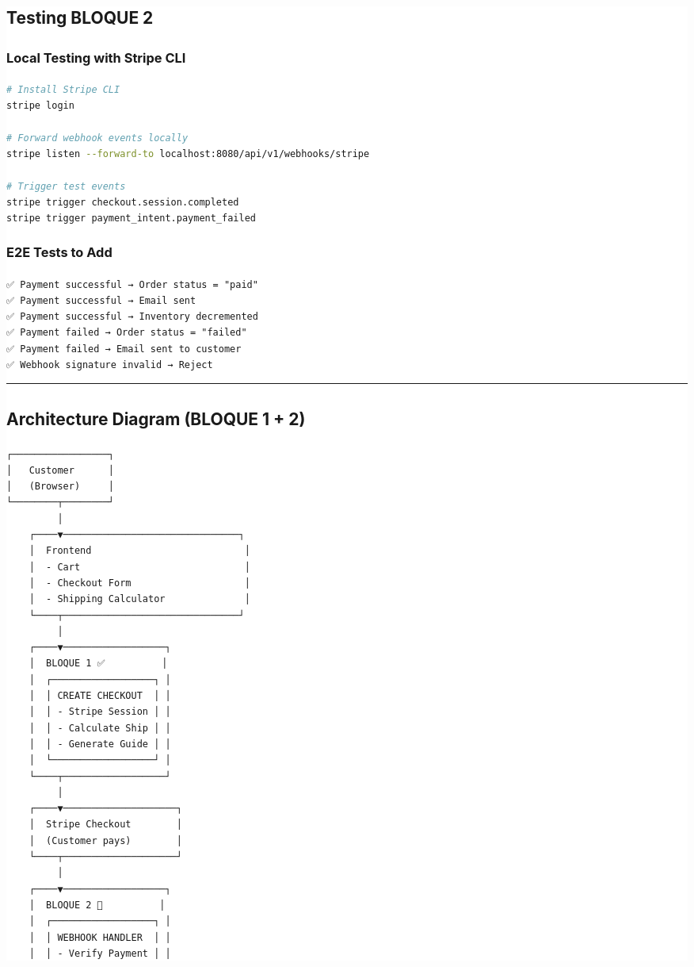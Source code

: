 
## Testing BLOQUE 2

### Local Testing with Stripe CLI
```bash
# Install Stripe CLI
stripe login

# Forward webhook events locally
stripe listen --forward-to localhost:8080/api/v1/webhooks/stripe

# Trigger test events
stripe trigger checkout.session.completed
stripe trigger payment_intent.payment_failed
```

### E2E Tests to Add
```
✅ Payment successful → Order status = "paid"
✅ Payment successful → Email sent
✅ Payment successful → Inventory decremented
✅ Payment failed → Order status = "failed"
✅ Payment failed → Email sent to customer
✅ Webhook signature invalid → Reject
```

---

## Architecture Diagram (BLOQUE 1 + 2)

```
┌─────────────────┐
│   Customer      │
│   (Browser)     │
└────────┬────────┘
         │
    ┌────▼───────────────────────────────┐
    │  Frontend                           │
    │  - Cart                             │
    │  - Checkout Form                    │
    │  - Shipping Calculator              │
    └────┬───────────────────────────────┘
         │
    ┌────▼──────────────────┐
    │  BLOQUE 1 ✅          │
    │  ┌──────────────────┐ │
    │  │ CREATE CHECKOUT  │ │
    │  │ - Stripe Session │ │
    │  │ - Calculate Ship │ │
    │  │ - Generate Guide │ │
    │  └──────────────────┘ │
    └────┬──────────────────┘
         │
    ┌────▼────────────────────┐
    │  Stripe Checkout        │
    │  (Customer pays)        │
    └────┬────────────────────┘
         │
    ┌────▼──────────────────┐
    │  BLOQUE 2 🔄          │
    │  ┌──────────────────┐ │
    │  │ WEBHOOK HANDLER  │ │
    │  │ - Verify Payment │ │
```